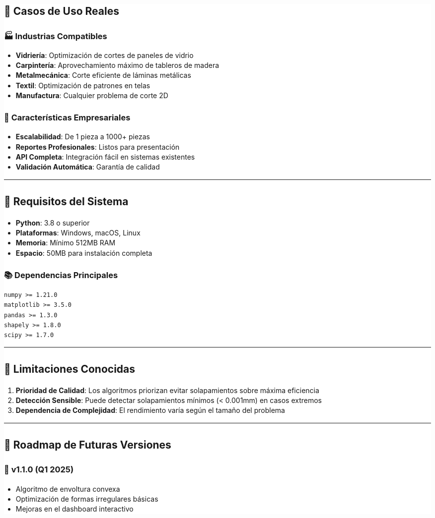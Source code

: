 ## 🎯 **Casos de Uso Reales**

### 🏭 **Industrias Compatibles**
- **Vidriería**: Optimización de cortes de paneles de vidrio
- **Carpintería**: Aprovechamiento máximo de tableros de madera
- **Metalmecánica**: Corte eficiente de láminas metálicas
- **Textil**: Optimización de patrones en telas
- **Manufactura**: Cualquier problema de corte 2D

### 💼 **Características Empresariales**
- **Escalabilidad**: De 1 pieza a 1000+ piezas
- **Reportes Profesionales**: Listos para presentación
- **API Completa**: Integración fácil en sistemas existentes
- **Validación Automática**: Garantía de calidad

---

## 🔧 **Requisitos del Sistema**

- **Python**: 3.8 o superior
- **Plataformas**: Windows, macOS, Linux
- **Memoria**: Mínimo 512MB RAM
- **Espacio**: 50MB para instalación completa

### 📚 **Dependencias Principales**
```
numpy >= 1.21.0
matplotlib >= 3.5.0
pandas >= 1.3.0
shapely >= 1.8.0
scipy >= 1.7.0
```

---

## 🚨 **Limitaciones Conocidas**

1. **Prioridad de Calidad**: Los algoritmos priorizan evitar solapamientos sobre máxima eficiencia
2. **Detección Sensible**: Puede detectar solapamientos mínimos (< 0.001mm) en casos extremos
3. **Dependencia de Complejidad**: El rendimiento varía según el tamaño del problema

---

## 🔮 **Roadmap de Futuras Versiones**

### 🎯 **v1.1.0** (Q1 2025)
- Algoritmo de envoltura convexa
- Optimización de formas irregulares básicas
- Mejoras en el dashboard interactivo
